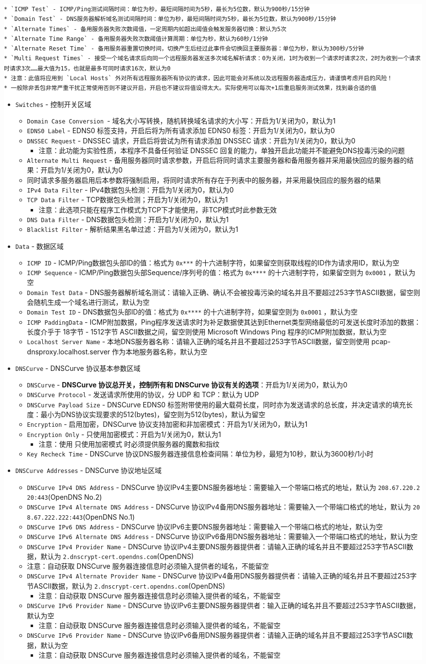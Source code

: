     * `ICMP Test` - ICMP/Ping测试间隔时间：单位为秒，最短间隔时间为5秒，最长为5位数，默认为900秒/15分钟
    * `Domain Test` - DNS服务器解析域名测试间隔时间：单位为秒，最短间隔时间为5秒，最长为5位数，默认为900秒/15分钟
    * `Alternate Times` - 备用服务器失败次数阈值，一定周期内如超出阈值会触发服务器切换：默认为5次
    * `Alternate Time Range` - 备用服务器失败次数阈值计算周期：单位为秒，默认为60秒/1分钟
    * `Alternate Reset Time` - 备用服务器重置切换时间，切换产生后经过此事件会切换回主要服务器：单位为秒，默认为300秒/5分钟
    * `Multi Request Times` - 接受一个域名请求后向同一个远程服务器发送多次域名解析请求：0为关闭，1时为收到一个请求时请求2次，2时为收到一个请求时请求3次……最大值为15，也就是最多可同时请求16次，默认为0
    * 注意：此值将应用到 `Local Hosts` 外对所有远程服务器所有协议的请求，因此可能会对系统以及远程服务器造成压力，请谨慎考虑开启的风险！
    * 一般除非丢包非常严重干扰正常使用否则不建议开启，开启也不建议将值设得太大。实际使用可以每次+1后重启服务测试效果，找到最合适的值

* `Switches` - 控制开关区域
    * `Domain Case Conversion `- 域名大小写转换，随机转换域名请求的大小写：开启为1/关闭为0，默认为1
    * `EDNS0 Label` - EDNS0 标签支持，开启后将为所有请求添加 EDNS0 标签：开启为1/关闭为0，默认为0
    * `DNSSEC Request` - DNSSEC 请求，开启后将尝试为所有请求添加 DNSSEC 请求：开启为1/关闭为0，默认为0
        * 注意：此功能为实验性质，本程序不具备任何验证 DNSSEC 回复的能力，单独开启此功能并不能避免DNS投毒污染的问题
    * `Alternate Multi Request` - 备用服务器同时请求参数，开启后将同时请求主要服务器和备用服务器并采用最快回应的服务器的结果：开启为1/关闭为0，默认为0
    * 同时请求多服务器启用后本参数将强制启用，将同时请求所有存在于列表中的服务器，并采用最快回应的服务器的结果
    * `IPv4 Data Filter` - IPv4数据包头检测：开启为1/关闭为0，默认为0
    * `TCP Data Filter` - TCP数据包头检测；开启为1/关闭为0，默认为1
        * 注意：此选项只能在程序工作模式为TCP下才能使用，非TCP模式时此参数无效
    * `DNS Data Filter` - DNS数据包头检测：开启为1/关闭为0，默认为1
    * `Blacklist Filter` - 解析结果黑名单过滤：开启为1/关闭为0，默认为1
  
* `Data` - 数据区域
    * `ICMP ID` - ICMP/Ping数据包头部ID的值：格式为 `0x***` 的十六进制字符，如果留空则获取线程的ID作为请求用ID，默认为空
    * `ICMP Sequence` - ICMP/Ping数据包头部Sequence/序列号的值：格式为 `0x****` 的十六进制字符，如果留空则为 `0x0001` ，默认为空
    * `Domain Test Data` - DNS服务器解析域名测试：请输入正确、确认不会被投毒污染的域名并且不要超过253字节ASCII数据，留空则会随机生成一个域名进行测试，默认为空
    * `Domain Test ID` - DNS数据包头部ID的值：格式为 `0x****` 的十六进制字符，如果留空则为 `0x0001` ，默认为空
    * `ICMP PaddingData` - ICMP附加数据，Ping程序发送请求时为补足数据使其达到Ethernet类型网络最低的可发送长度时添加的数据：长度介乎于 18字节 - 1512字节 ASCII数据之间，留空则使用 Microsoft Windows Ping 程序的ICMP附加数据，默认为空
    * `Localhost Server Name` - 本地DNS服务器名称：请输入正确的域名并且不要超过253字节ASCII数据，留空则使用 pcap-dnsproxy.localhost.server 作为本地服务器名称，默认为空

* `DNSCurve` - DNSCurve 协议基本参数区域
    * `DNSCurve` - **DNSCurve 协议总开关，控制所有和 DNSCurve 协议有关的选项**：开启为1/关闭为0，默认为0
    * `DNSCurve Protocol` - 发送请求所使用的协议，分 UDP 和 TCP：默认为 UDP
    * `DNSCurve Payload Size` - DNSCurve EDNS0 标签附带使用的最大载荷长度，同时亦为发送请求的总长度，并决定请求的填充长度：最小为DNS协议实现要求的512(bytes)，留空则为512(bytes)，默认为留空
    * `Encryption` - 启用加密，DNSCurve 协议支持加密和非加密模式：开启为1/关闭为0，默认为1
    * `Encryption Only` - 只使用加密模式：开启为1/关闭为0，默认为1
        * 注意：使用 只使用加密模式 时必须提供服务器的魔数和指纹
    * `Key Recheck Time` - DNSCurve 协议DNS服务器连接信息检查间隔：单位为秒，最短为10秒，默认为3600秒/1小时
  
* `DNSCurve Addresses` - DNSCurve 协议地址区域
    * `DNSCurve IPv4 DNS Address` - DNSCurve 协议IPv4主要DNS服务器地址：需要输入一个带端口格式的地址，默认为 `208.67.220.220:443`(OpenDNS No.2)
    * `DNSCurve IPv4 Alternate DNS Address` - DNSCurve 协议IPv4备用DNS服务器地址：需要输入一个带端口格式的地址，默认为 `208.67.222.222:443`(OpenDNS No.1)
    * `DNSCurve IPv6 DNS Address` - DNSCurve 协议IPv6主要DNS服务器地址：需要输入一个带端口格式的地址，默认为空
    * `DNSCurve IPv6 Alternate DNS Address` - DNSCurve 协议IPv6备用DNS服务器地址：需要输入一个带端口格式的地址，默认为空
    * `DNSCurve IPv4 Provider Name` - DNSCurve 协议IPv4主要DNS服务器提供者：请输入正确的域名并且不要超过253字节ASCII数据，默认为 `2.dnscrypt-cert.opendns.com`(OpenDNS)
    * 注意：自动获取 DNSCurve 服务器连接信息时必须输入提供者的域名，不能留空
    * `DNSCurve IPv4 Alternate Provider Name` - DNSCurve 协议IPv4备用DNS服务器提供者：请输入正确的域名并且不要超过253字节ASCII数据，默认为 `2.dnscrypt-cert.opendns.com`(OpenDNS)
       * 注意：自动获取 DNSCurve 服务器连接信息时必须输入提供者的域名，不能留空
    * `DNSCurve IPv6 Provider Name` - DNSCurve 协议IPv6主要DNS服务器提供者：输入正确的域名并且不要超过253字节ASCII数据，默认为空
       * 注意：自动获取 DNSCurve 服务器连接信息时必须输入提供者的域名，不能留空
    * `DNSCurve IPv6 Provider Name` - DNSCurve 协议IPv6备用DNS服务器提供者：请输入正确的域名并且不要超过253字节ASCII数据，默认为空
       * 注意：自动获取 DNSCurve 服务器连接信息时必须输入提供者的域名，不能留空
